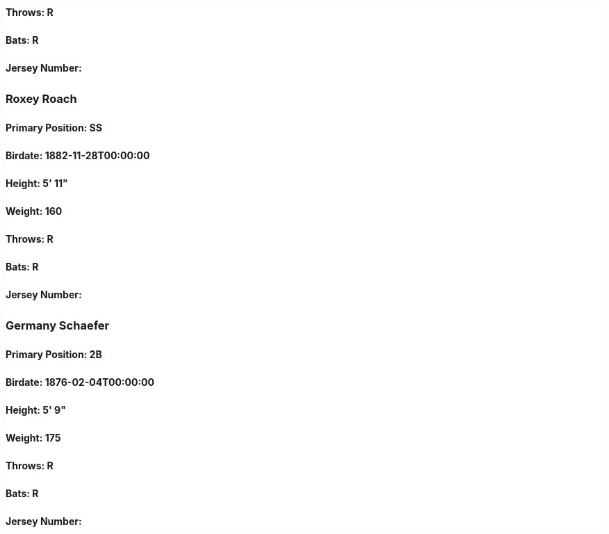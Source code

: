 #### Throws: R
#### Bats: R
#### Jersey Number: 
### Roxey Roach
#### Primary Position: SS
#### Birdate: 1882-11-28T00:00:00
#### Height: 5' 11"
#### Weight: 160
#### Throws: R
#### Bats: R
#### Jersey Number: 
### Germany Schaefer
#### Primary Position: 2B
#### Birdate: 1876-02-04T00:00:00
#### Height: 5' 9"
#### Weight: 175
#### Throws: R
#### Bats: R
#### Jersey Number: 